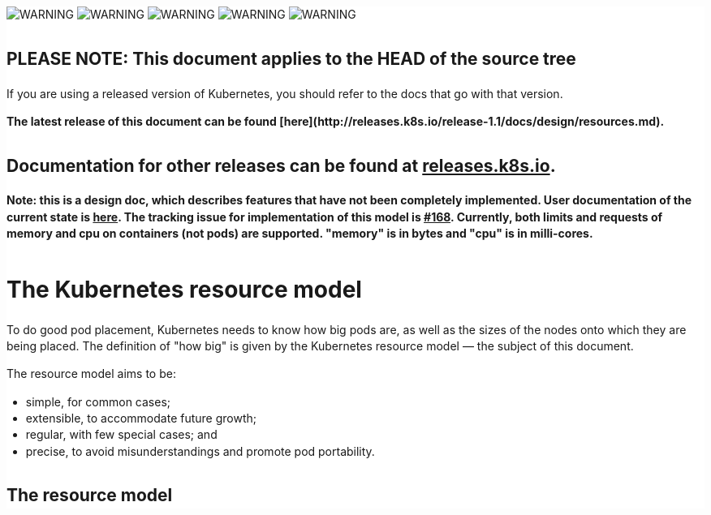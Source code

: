 



<img src="http://kubernetes.io/img/warning.png" alt="WARNING"
     width="25" height="25">
<img src="http://kubernetes.io/img/warning.png" alt="WARNING"
     width="25" height="25">
<img src="http://kubernetes.io/img/warning.png" alt="WARNING"
     width="25" height="25">
<img src="http://kubernetes.io/img/warning.png" alt="WARNING"
     width="25" height="25">
<img src="http://kubernetes.io/img/warning.png" alt="WARNING"
     width="25" height="25">

<h2>PLEASE NOTE: This document applies to the HEAD of the source tree</h2>

If you are using a released version of Kubernetes, you should
refer to the docs that go with that version.

<strong>
The latest release of this document can be found
[here](http://releases.k8s.io/release-1.1/docs/design/resources.md).

Documentation for other releases can be found at
[releases.k8s.io](http://releases.k8s.io).
</strong>
--




**Note: this is a design doc, which describes features that have not been completely implemented.
User documentation of the current state is [here](../user-guide/compute-resources.md).  The tracking issue for
implementation of this model is
[#168](http://issue.k8s.io/168).  Currently, both limits and requests of memory and
cpu on containers (not pods) are supported.  "memory" is in bytes and "cpu" is in
milli-cores.**

# The Kubernetes resource model

To do good pod placement, Kubernetes needs to know how big pods are, as well as the sizes of the nodes onto which they are being placed.  The definition of "how big" is given by the Kubernetes resource model &mdash; the subject of this document.

The resource model aims to be:
* simple, for common cases;
* extensible, to accommodate future growth;
* regular, with few special cases; and
* precise, to avoid misunderstandings and promote pod portability.

## The resource model
